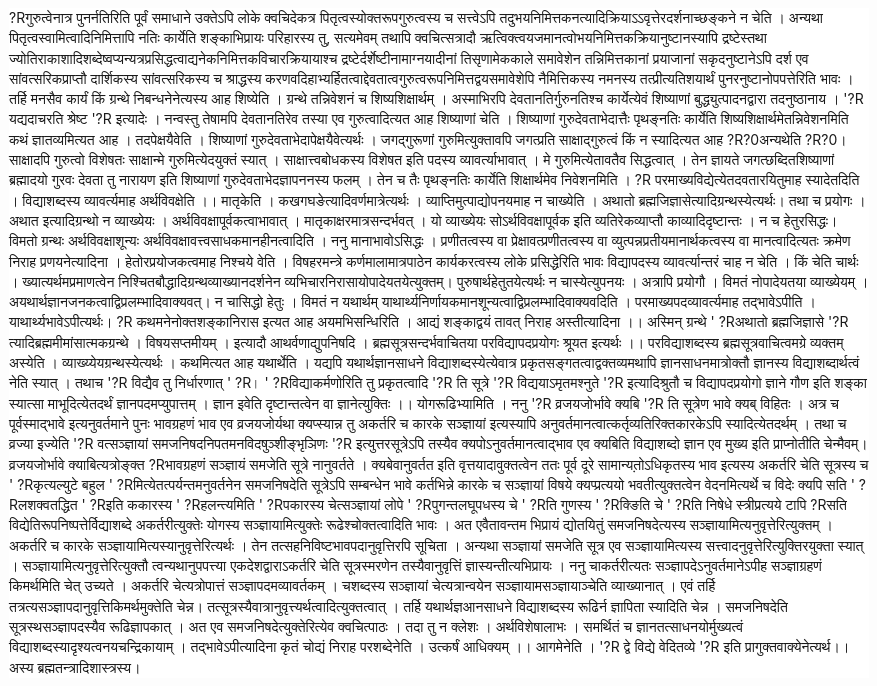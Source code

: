 ?Rगुरुत्वेनात्र पुनर्नतिरिति पूर्वं समाधाने उक्तेऽपि लोके क्वचिदेकत्र पितृत्वस्योक्तरूपगुरुत्वस्य च सत्त्वेऽपि  तदुभयनिमित्तकनत्यादिक्रियाऽऽवृत्तेरदर्शनाच्छङ्कने न चेति । अन्यथा पितृत्वस्वामित्वादिनिमित्तापि नतिः कार्येति शङ्काभिप्रायः परिहारस्य तु, सत्यमेवम् तथापि क्वचित्सत्रादौ ऋत्विक्त्वयजमानत्वोभयनिमित्तकक्रियानुष्टानस्यापि द्रष्टेस्तथा ज्योतिराकाशादिशब्देष्वप्यन्यत्रप्रसिद्धत्वाद्यनेकनिमित्तकविचारक्रियायाश्च द्रष्टेर्दर्शेष्टीनामाग्नयादीनां तिसृणामेककाले समावेशेन तन्निमित्तकानां प्रयाजानां सकृदनुष्टानेऽपि दर्श एव सांवत्सरिकप्राप्तौ दार्शिकस्य सांवत्सरिकस्य च श्राद्धस्य करणवदिहाभ्यर्हितत्वाद्देवतात्वगुरुत्वरूपनिमित्तद्वयसमावेशेपि नैमित्तिकस्य नमनस्य तत्प्रीत्यतिशयार्थं पुनरनुष्टानोपपत्तेरिति भावः । तर्हि मनसैव कार्यं किं ग्रन्थे निबन्धनेनेत्यस्य आह शिष्येति । ग्रन्थे तन्निवेशनं च शिष्यशिक्षार्थम् । अस्माभिरपि देवतानतिर्गुरुनतिश्च कार्येत्येवं शिष्याणां बुद्ध्युत्पादनद्वारा तदनुष्ठानाय । '?R यद्यदाचरति श्रेष्ट '?R इत्यादेः । नन्वस्तु तेषामपि देवतानतिरेव तस्या एव गुरुत्वादित्यत आह शिष्याणां चेति । शिष्याणां गुरुदेवताभेदात्तैः पृथङ्नतिः कार्येति शिष्यशिक्षार्थमेतन्निवेशनमिति कथं ज्ञातव्यमित्यत आह । तदपेक्षयैवेति । शिष्याणां गुरुदेवताभेदापेक्षयैवेत्यर्थः । जगद्गुरूणां गुरुमित्युक्तावपि जगत्प्रति साक्षाद्गुरुत्वं किं न स्यादित्यत आह ?R?0अन्यथेति ?R?0। साक्षादपि गुरुत्वो विशेषतः साक्षान्मे गुरुमित्येदयुक्तं स्यात् । साक्षात्त्वबोधकस्य विशेषत इति पदस्य व्यावर्त्याभावात् । मे गुरुमित्येतावतैव सिद्धत्वात् । तेन ज्ञायते जगत्छब्दितशिष्याणां ब्रह्मादयो गुरवः देवता तु नारायण इति शिष्याणां गुरुदेवताभेदज्ञापननस्य फलम् । तेन च तैः पृथङ्नतिः कार्येति शिक्षार्थमेव निवेशनमिति ।
?R       परमाख्यविद्येत्येतदवतारयितुमाह स्यादेतदिति । विद्याशब्दस्य व्यावर्त्यमाह अर्थविवक्षेति ।। मातृकेति । कखगघङेत्यादिवर्णमात्रेत्यर्थः । व्याप्तिमुत्पाद्योपनयमाह न चाख्येति । अथातो ब्रह्मजिज्ञासेत्यादिग्रन्थस्येत्यर्थः। तथा च प्रयोगः । अथात इत्यादिग्रन्थो न व्याख्येयः । अर्थविवक्षापूर्वकत्वाभावात् । मातृकाक्षरमात्रसन्दर्भवत् । यो व्याख्येयः सोऽर्थविवक्षापूर्वक इति व्यतिरेकव्याप्तौ काव्यादिदृष्टान्तः । न च हेतुरसिद्धः। विमतो ग्रन्थः अर्थविवक्षाशून्यः अर्थविवक्षावत्त्वसाधकमानहीनत्वादिति । ननु मानाभावोऽसिद्धः । प्रणीतत्वस्य वा प्रेक्षावत्प्रणीतत्वस्य वा व्युत्पन्नप्रतीयमानार्थकत्वस्य वा मानत्वादित्यतः क्रमेण निराह प्रणयनेत्यादिना । हेतोरप्रयोजकत्वमाह निश्चये वेति । विषहरमन्त्रे कर्णमालामात्रपाठेन कार्यकरत्वस्य लोके प्रसिद्धेरिति भावः विद्यापदस्य व्यावर्त्यान्तरं चाह न चेति । किं चेति चार्थः । ख्यात्यर्थमप्रमाणत्वेन निश्चितबौद्धादिग्रन्थव्याख्यानदर्शनेन व्यभिचारनिरासायोपादेयतयेत्युक्तम्। पुरुषार्थहेतुतयेत्यर्थः न चास्येत्युपनयः । अत्रापि प्रयोगौ । विमतं नोपादेयतया व्याख्येयम् । अयथार्थज्ञानजनकत्वाद्विप्रलम्भादिवाक्यवत्। न चासिद्धो हेतुः । विमतं न यथार्थम् याथार्थ्यनिर्णायकमानशून्यत्वाद्विप्रलम्भादिवाक्यवदिति । परमाख्यपदव्यावर्त्यमाह तद्भावेऽपीति । याथार्थ्यभावेऽपीत्यर्थः। 
?R            कथमनेनोक्तशङ्कानिरास इत्यत आह अयमभिसन्धिरिति । आद्यं शङ्काद्वयं तावत् निराह अस्तीत्यादिना ।। अस्मिन् ग्रन्थे  ' ?Rअथातो ब्रह्मजिज्ञासे '?R त्यादिब्रह्ममीमांसात्मकग्रन्थे । विषयसप्तमीयम् । इत्यादौ आथर्वणाद्युपनिषदि । ब्रह्मसूत्रसन्दर्भवाचितया परविद्यापदप्रयोगः श्रूयत इत्यर्थः ।। परविद्याशब्दस्य ब्रह्मसूत्रवाचित्वमग्रे व्यक्तम् अस्येति । व्याख्य्येयग्रन्थस्येत्यर्थः । कथमित्यत आह यथार्थेति । यद्यपि यथार्थज्ञानसाधने विद्याशब्दस्येत्येवात्र प्रकृतसङ्गतत्वाद्वक्तव्यमथापि ज्ञानसाधनमात्रोक्तौ ज्ञानस्य विद्याशब्दार्थत्वं नेति स्यात् । तथाच '?R विद्यैव तु निर्धारणात् ' ?R।
 ' ?Rविद्याकर्मणोरिति तु प्रकृतत्वादि '?R ति सूत्रे '?R विद्ययाऽमृतमश्नुते '?R इत्यादिश्रुतौ च विद्यापदप्रयोगो ज्ञाने  गौण इति शङ्का स्यात्सा माभूदित्येतदर्थं ज्ञानपदमप्युपात्तम् । ज्ञान इवेति दृष्टान्तत्वेन वा ज्ञानेत्युक्तिः ।। योगरूढिभ्यामिति । ननु '?R व्रजयजोर्भावे क्यबि '?R ति सूत्रेण भावे क्यब् विहितः । अत्र च पूर्वस्माद्भावे इत्यनुवर्तमाने पुनः भावग्रहणं भाव एव व्रजयजोर्यथा क्यप्स्यान्न तु अकर्तरि च कारके सञ्ज्ञायां इत्यस्यापि अनुवर्तमानत्वात्कर्तृव्यतिरिक्तकारकेऽपि स्यादित्येतदर्थम् । तथा च व्रज्या इज्येति '?R वत्सञ्ज्ञायां समजनिषदनिपतमनविदषुञ्शीङ्भृञिणः '?R इत्युत्तरसूत्रेऽपि तस्यैव क्यपोऽनुवर्तमानत्वाद्भाव एव क्यबिति विद्याशब्दो ज्ञान एव मुख्य इति प्राप्नोतीति चेन्मैवम्।  व्रजयजोर्भावे क्याबित्यत्रोङ्क्त
?Rभावग्रहणं सञ्ज्ञायं समजेति सूत्रे नानुवर्तते ।  क्यबेवानुवर्तत इति वृत्तयादावुक्तत्वेन ततः पूर्व दूरे सामान्यतो़ऽधिकृतस्य भाव इत्यस्य अकर्तरि चेति सूत्रस्य च ' ?Rकृत्यल्युटे बहुल ' ?Rमित्येतत्पर्यन्तमनुवर्तनेन समजनिषदेति सूत्रेऽपि सम्बन्धेन भावे कर्तभिन्ने कारके च सञ्ज्ञायां विषये क्यप्प्रत्ययो भवतीत्युक्तत्वेन वेदनमित्यर्थे च विदेः क्यपि सति ' ?Rलशक्वतद्धित ' ?Rइति ककारस्य ' ?Rहलन्त्यमिति ' ?Rपकारस्य चेत्सञ्ज्ञायां लोपे ' ?Rपुगन्तलघूपधस्य चे ' ?Rति गुणस्य ' ?Rक्ङिति चे ' ?Rति निषेधे स्त्रीप्रत्यये टापि 
?Rसति विद्येतिरूपनिष्पत्तेर्विद्याशब्दे अकर्तरीत्युक्तेः योगस्य सञ्ज्ञायामित्युक्तेः रूढेश्चोक्तत्वादिति भावः । अत एवैतावन्तम भिप्रायं द्योतयितुं समजनिषदेत्यस्य सञ्ज्ञायामित्यनुवृत्तेरित्युक्तम् । अकर्तरि च कारके  सञ्ज्ञायामित्यस्यानुवृत्तेरित्यर्थः । तेन तत्सहनिविष्टभावपदानुवृत्तिरपि सूचिता । अन्यथा सञ्ज्ञायां समजेति सूत्र एव सञ्ज्ञायामित्यस्य सत्त्वादनुवृत्तेरित्युक्तिरयुक्ता स्यात् । सञ्ज्ञायामित्यनुवृत्तेरित्युक्तौ त्वन्यथानुपपत्त्या एकदेशद्वाराऽकर्तरि चेति सूत्रस्मरणेन तस्यैवानुवृत्तिं ज्ञास्यन्तीत्यभिप्रायः । ननु चाकर्तरीत्यतः सञ्ज्ञापदेऽनुवर्तमानेऽपीह  सञ्ज्ञाग्रहणं किमर्थमिति चेत् उच्यते । अकर्तरि चेत्यत्रोपात्तं सञ्ज्ञापदमव्यावर्तकम् । चशब्दस्य सञ्ज्ञायां चेत्यत्रान्वयेन सञ्ज्ञायामसञ्ज्ञायाञ्चेति व्याख्यानात् । एवं तर्हि तत्रत्यसञ्ज्ञापदानुवृत्तिकिमर्थमुक्तेति चेन्न। तत्सूत्रस्यैवात्रानुवृत्त्यर्थत्वादित्युक्तत्वात् । तर्हि यथार्थज्ञआनसाधने विद्याशब्दस्य रूढिर्न ज्ञापिता स्यादिति चेन्न ।  समजनिषदेति सूत्रस्थसञ्ज्ञापदस्यैव रूढिज्ञापकात् । अत एव समजनिषदेत्युक्तेरित्येव क्वचित्पाठः । तदा तु न क्लेशः । अर्थविशेषालाभः । समर्थितं च ज्ञानतत्साधनयोर्मुख्यत्वं विद्याशब्दस्यादृश्यत्वनयचन्द्रिकायाम् । तद्भावेऽपीत्यादिना कृतं चोद्यं निराह परशब्देनेति । उत्कर्षं आधिक्यम् ।। आगमेनेति । '?R द्वे विद्ये वेदितव्ये '?R इति प्रागुक्तवाक्येनेत्यर्थ।। अस्य ब्रह्मतन्त्रादिशास्त्रस्य। 